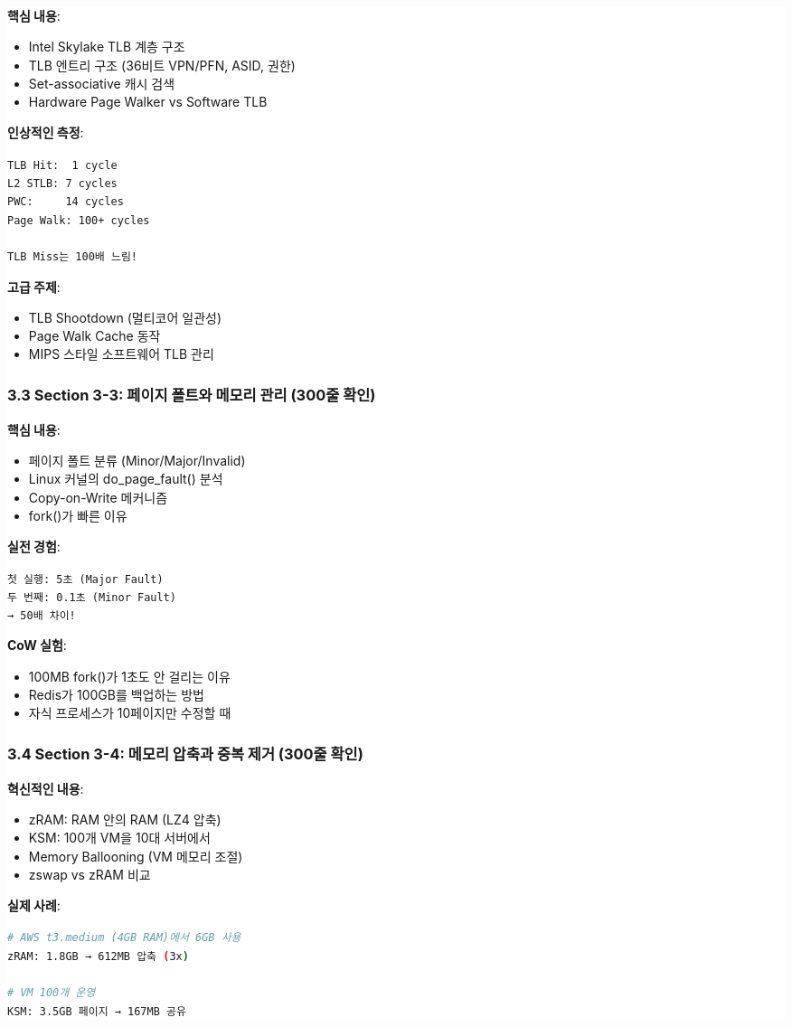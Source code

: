 **핵심 내용**:
- Intel Skylake TLB 계층 구조
- TLB 엔트리 구조 (36비트 VPN/PFN, ASID, 권한)
- Set-associative 캐시 검색
- Hardware Page Walker vs Software TLB

**인상적인 측정**:
```
TLB Hit:  1 cycle
L2 STLB: 7 cycles
PWC:     14 cycles
Page Walk: 100+ cycles

TLB Miss는 100배 느림!
```

**고급 주제**:
- TLB Shootdown (멀티코어 일관성)
- Page Walk Cache 동작
- MIPS 스타일 소프트웨어 TLB 관리

### 3.3 Section 3-3: 페이지 폴트와 메모리 관리 (300줄 확인)

**핵심 내용**:
- 페이지 폴트 분류 (Minor/Major/Invalid)
- Linux 커널의 do_page_fault() 분석
- Copy-on-Write 메커니즘
- fork()가 빠른 이유

**실전 경험**:
```
첫 실행: 5초 (Major Fault)
두 번째: 0.1초 (Minor Fault)
→ 50배 차이!
```

**CoW 실험**:
- 100MB fork()가 1초도 안 걸리는 이유
- Redis가 100GB를 백업하는 방법
- 자식 프로세스가 10페이지만 수정할 때

### 3.4 Section 3-4: 메모리 압축과 중복 제거 (300줄 확인)

**혁신적인 내용**:
- zRAM: RAM 안의 RAM (LZ4 압축)
- KSM: 100개 VM을 10대 서버에서
- Memory Ballooning (VM 메모리 조절)
- zswap vs zRAM 비교

**실제 사례**:
```bash
# AWS t3.medium (4GB RAM)에서 6GB 사용
zRAM: 1.8GB → 612MB 압축 (3x)

# VM 100개 운영
KSM: 3.5GB 페이지 → 167MB 공유
```
